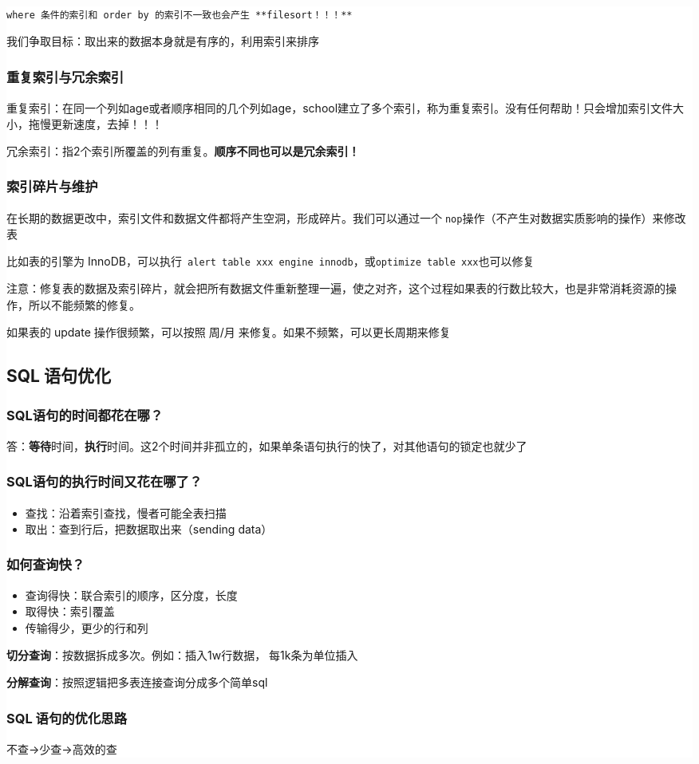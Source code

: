     where 条件的索引和 order by 的索引不一致也会产生 **filesort！！！**

我们争取目标：取出来的数据本身就是有序的，利用索引来排序





### 重复索引与冗余索引

重复索引：在同一个列如age或者顺序相同的几个列如age，school建立了多个索引，称为重复索引。没有任何帮助！只会增加索引文件大小，拖慢更新速度，去掉！！！

冗余索引：指2个索引所覆盖的列有重复。**顺序不同也可以是冗余索引！**







### 索引碎片与维护

在长期的数据更改中，索引文件和数据文件都将产生空洞，形成碎片。我们可以通过一个 `nop`操作（不产生对数据实质影响的操作）来修改表

比如表的引擎为 InnoDB，可以执行` alert table xxx engine innodb`，或`optimize table xxx`也可以修复

注意：修复表的数据及索引碎片，就会把所有数据文件重新整理一遍，使之对齐，这个过程如果表的行数比较大，也是非常消耗资源的操作，所以不能频繁的修复。

如果表的 update 操作很频繁，可以按照 周/月 来修复。如果不频繁，可以更长周期来修复





## SQL 语句优化

### SQL语句的时间都花在哪？

答：**等待**时间，**执行**时间。这2个时间并非孤立的，如果单条语句执行的快了，对其他语句的锁定也就少了



### SQL语句的执行时间又花在哪了？

*   查找：沿着索引查找，慢者可能全表扫描
*   取出：查到行后，把数据取出来（sending data）



### 如何查询快？

*   查询得快：联合索引的顺序，区分度，长度
*   取得快：索引覆盖
*   传输得少，更少的行和列

**切分查询**：按数据拆成多次。例如：插入1w行数据， 每1k条为单位插入

**分解查询**：按照逻辑把多表连接查询分成多个简单sql



### SQL 语句的优化思路

不查->少查->高效的查

